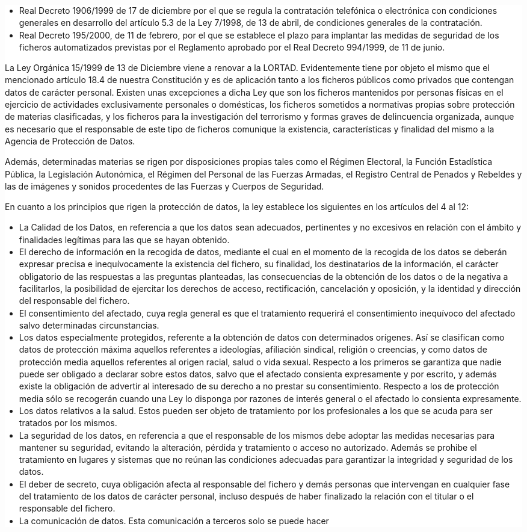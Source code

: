 - Real Decreto 1906/1999 de 17 de diciembre por el que se regula la contratación
  telefónica o electrónica con condiciones generales en desarrollo del artículo
  5.3 de la Ley 7/1998, de 13 de abril, de condiciones generales de la
  contratación. 
- Real Decreto 195/2000, de 11 de febrero, por el que se establece el plazo para
  implantar las medidas de seguridad de los ficheros automatizados previstas por
  el Reglamento aprobado por el Real Decreto 994/1999, de 11 de junio.


La Ley Orgánica 15/1999 de 13 de Diciembre viene a renovar a la LORTAD.
Evidentemente tiene por objeto el mismo que el mencionado artículo 18.4 de
nuestra Constitución y es de aplicación tanto a los ficheros públicos como
privados que contengan datos de carácter personal. Existen unas excepciones a
dicha Ley que son los ficheros mantenidos por personas físicas en el ejercicio
de actividades exclusivamente personales o domésticas, los ficheros sometidos a
normativas propias sobre protección de materias clasificadas, y los ficheros
para la investigación del terrorismo y formas graves de delincuencia organizada,
aunque es necesario que el responsable de este tipo de ficheros comunique la
existencia, características y finalidad del mismo a la Agencia de Protección de
Datos.

Además, determinadas materias se rigen por disposiciones propias tales como el
Régimen Electoral, la Función Estadística Pública, la Legislación Autonómica, el
Régimen del Personal de las Fuerzas Armadas, el Registro Central de Penados y
Rebeldes y las de imágenes y sonidos procedentes de las Fuerzas y Cuerpos de
Seguridad.

En cuanto a los principios que rigen la protección de datos, la ley establece
los siguientes en los artículos del 4 al 12:

- La Calidad de los Datos, en referencia a que los datos sean adecuados,
  pertinentes y no excesivos en relación con el ámbito y finalidades legítimas
  para las que se hayan obtenido.
- El derecho de información en la recogida de datos, mediante el cual en el
  momento de la recogida de los datos se deberán expresar precisa e
  inequívocamente la existencia del fichero, su finalidad, los destinatarios de
  la información, el carácter obligatorio de las respuestas a las preguntas
  planteadas, las consecuencias de la obtención de los datos o de la negativa a
  facilitarlos, la posibilidad de ejercitar los derechos de acceso,
  rectificación, cancelación y oposición, y la identidad y dirección del
  responsable del fichero.
- El consentimiento del afectado, cuya regla general es que el tratamiento
  requerirá el consentimiento inequívoco del afectado salvo determinadas
  circunstancias.
- Los datos especialmente protegidos, referente a la obtención de datos con
  determinados orígenes. Así se clasifican como datos de protección máxima
  aquellos referentes a ideologías, afiliación sindical, religión o creencias, y
  como datos de protección media aquellos referentes al origen racial, salud o
  vida sexual. Respecto a los primeros se garantiza que nadie puede ser obligado
  a declarar sobre estos datos, salvo que el afectado consienta expresamente y
  por escrito, y además existe la obligación de advertir al interesado de su
  derecho a no prestar su consentimiento. Respecto a los de protección media
  sólo se recogerán cuando una Ley lo disponga por razones de interés general o
  el afectado lo consienta expresamente.
- Los datos relativos a la salud. Estos pueden ser objeto de tratamiento por los
  profesionales a los que se acuda para ser tratados por los mismos.
- La seguridad de los datos, en referencia a que el responsable de los mismos
  debe adoptar las medidas necesarias para mantener su seguridad, evitando la
  alteración, pérdida y tratamiento o acceso no autorizado. Además se prohibe el
  tratamiento en lugares y sistemas que no reúnan las condiciones adecuadas para
  garantizar la integridad y seguridad de los datos.
- El deber de secreto, cuya obligación afecta al responsable del fichero y demás
  personas que intervengan en cualquier fase del tratamiento de los datos de
  carácter personal, incluso después de haber finalizado la relación con el
  titular o el responsable del fichero.
- La comunicación de datos. Esta comunicación a terceros solo se puede hacer